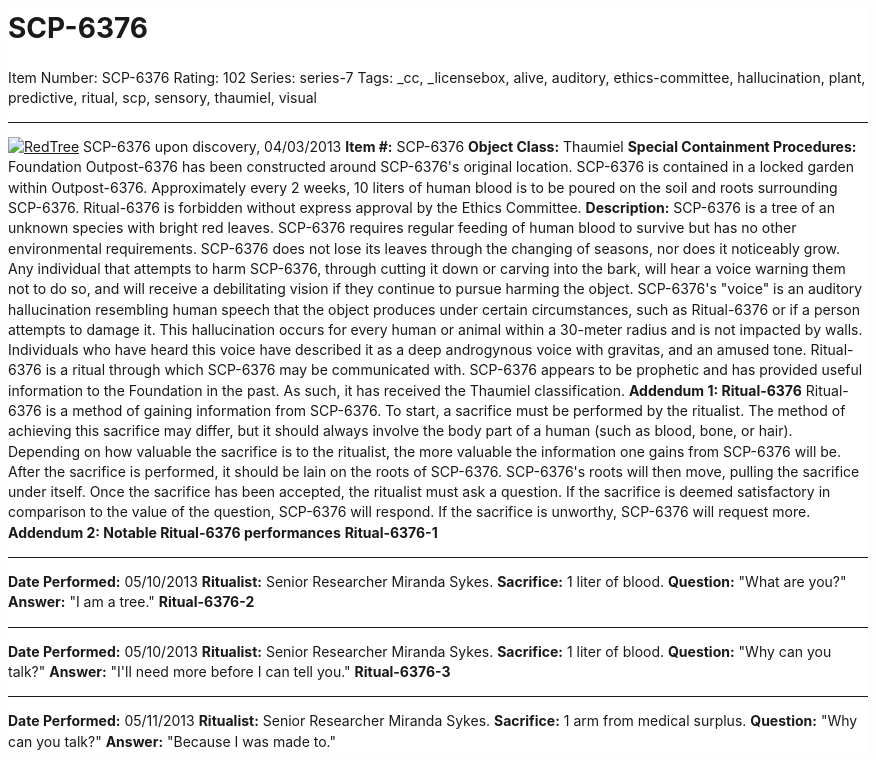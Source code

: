 # SCP-6376
Item Number: SCP-6376
Rating: 102
Series: series-7
Tags: _cc, _licensebox, alive, auditory, ethics-committee, hallucination, plant, predictive, ritual, scp, sensory, thaumiel, visual

---

[![RedTree](https://scp-wiki.wdfiles.com/local--resized-images/scp-6376/RedTree/medium.jpg)](https://scp-wiki.wdfiles.com/local--files/scp-6376/RedTree)
SCP-6376 upon discovery, 04/03/2013
**Item #:** SCP-6376
**Object Class:** Thaumiel
**Special Containment Procedures:** Foundation Outpost-6376 has been constructed around SCP-6376's original location. SCP-6376 is contained in a locked garden within Outpost-6376. Approximately every 2 weeks, 10 liters of human blood is to be poured on the soil and roots surrounding SCP-6376.
Ritual-6376 is forbidden without express approval by the Ethics Committee.
**Description:** SCP-6376 is a tree of an unknown species with bright red leaves. SCP-6376 requires regular feeding of human blood to survive but has no other environmental requirements. SCP-6376 does not lose its leaves through the changing of seasons, nor does it noticeably grow. Any individual that attempts to harm SCP-6376, through cutting it down or carving into the bark, will hear a voice warning them not to do so, and will receive a debilitating vision if they continue to pursue harming the object.
SCP-6376's "voice" is an auditory hallucination resembling human speech that the object produces under certain circumstances, such as Ritual-6376 or if a person attempts to damage it. This hallucination occurs for every human or animal within a 30-meter radius and is not impacted by walls. Individuals who have heard this voice have described it as a deep androgynous voice with gravitas, and an amused tone.
Ritual-6376 is a ritual through which SCP-6376 may be communicated with. SCP-6376 appears to be prophetic and has provided useful information to the Foundation in the past. As such, it has received the Thaumiel classification.
**Addendum 1: Ritual-6376**
Ritual-6376 is a method of gaining information from SCP-6376. To start, a sacrifice must be performed by the ritualist. The method of achieving this sacrifice may differ, but it should always involve the body part of a human (such as blood, bone, or hair). Depending on how valuable the sacrifice is to the ritualist, the more valuable the information one gains from SCP-6376 will be.
After the sacrifice is performed, it should be lain on the roots of SCP-6376. SCP-6376's roots will then move, pulling the sacrifice under itself. Once the sacrifice has been accepted, the ritualist must ask a question. If the sacrifice is deemed satisfactory in comparison to the value of the question, SCP-6376 will respond. If the sacrifice is unworthy, SCP-6376 will request more.
**Addendum 2: Notable Ritual-6376 performances**
**Ritual-6376-1**
* * *
**Date Performed:** 05/10/2013
**Ritualist:** Senior Researcher Miranda Sykes.
**Sacrifice:** 1 liter of blood.
**Question:** "What are you?"
**Answer:** "I am a tree."
**Ritual-6376-2**
* * *
**Date Performed:** 05/10/2013
**Ritualist:** Senior Researcher Miranda Sykes.
**Sacrifice:** 1 liter of blood.
**Question:** "Why can you talk?"
**Answer:** "I'll need more before I can tell you."
**Ritual-6376-3**
* * *
**Date Performed:** 05/11/2013
**Ritualist:** Senior Researcher Miranda Sykes.
**Sacrifice:** 1 arm from medical surplus.
**Question:** "Why can you talk?"
**Answer:** "Because I was made to."